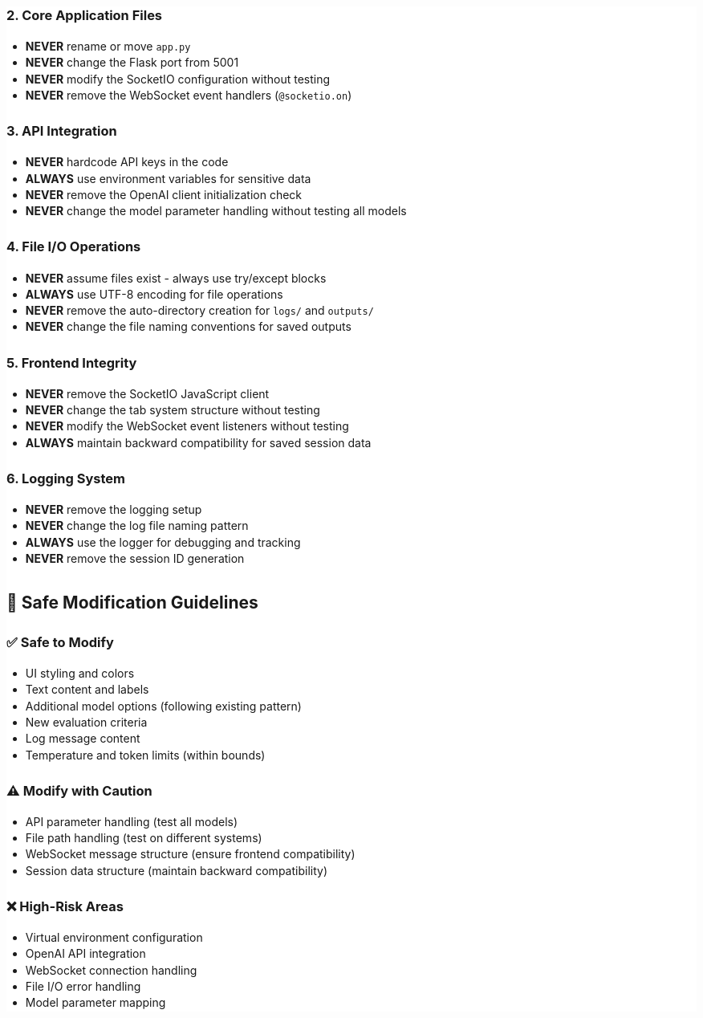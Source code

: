 ### 2. Core Application Files
- **NEVER** rename or move `app.py`
- **NEVER** change the Flask port from 5001
- **NEVER** modify the SocketIO configuration without testing
- **NEVER** remove the WebSocket event handlers (`@socketio.on`)

### 3. API Integration
- **NEVER** hardcode API keys in the code
- **ALWAYS** use environment variables for sensitive data
- **NEVER** remove the OpenAI client initialization check
- **NEVER** change the model parameter handling without testing all models

### 4. File I/O Operations
- **NEVER** assume files exist - always use try/except blocks
- **ALWAYS** use UTF-8 encoding for file operations
- **NEVER** remove the auto-directory creation for `logs/` and `outputs/`
- **NEVER** change the file naming conventions for saved outputs

### 5. Frontend Integrity
- **NEVER** remove the SocketIO JavaScript client
- **NEVER** change the tab system structure without testing
- **NEVER** modify the WebSocket event listeners without testing
- **ALWAYS** maintain backward compatibility for saved session data

### 6. Logging System
- **NEVER** remove the logging setup
- **NEVER** change the log file naming pattern
- **ALWAYS** use the logger for debugging and tracking
- **NEVER** remove the session ID generation

## 🎯 Safe Modification Guidelines

### ✅ Safe to Modify
- UI styling and colors
- Text content and labels
- Additional model options (following existing pattern)
- New evaluation criteria
- Log message content
- Temperature and token limits (within bounds)

### ⚠️ Modify with Caution
- API parameter handling (test all models)
- File path handling (test on different systems)
- WebSocket message structure (ensure frontend compatibility)
- Session data structure (maintain backward compatibility)

### ❌ High-Risk Areas
- Virtual environment configuration
- OpenAI API integration
- WebSocket connection handling
- File I/O error handling
- Model parameter mapping
